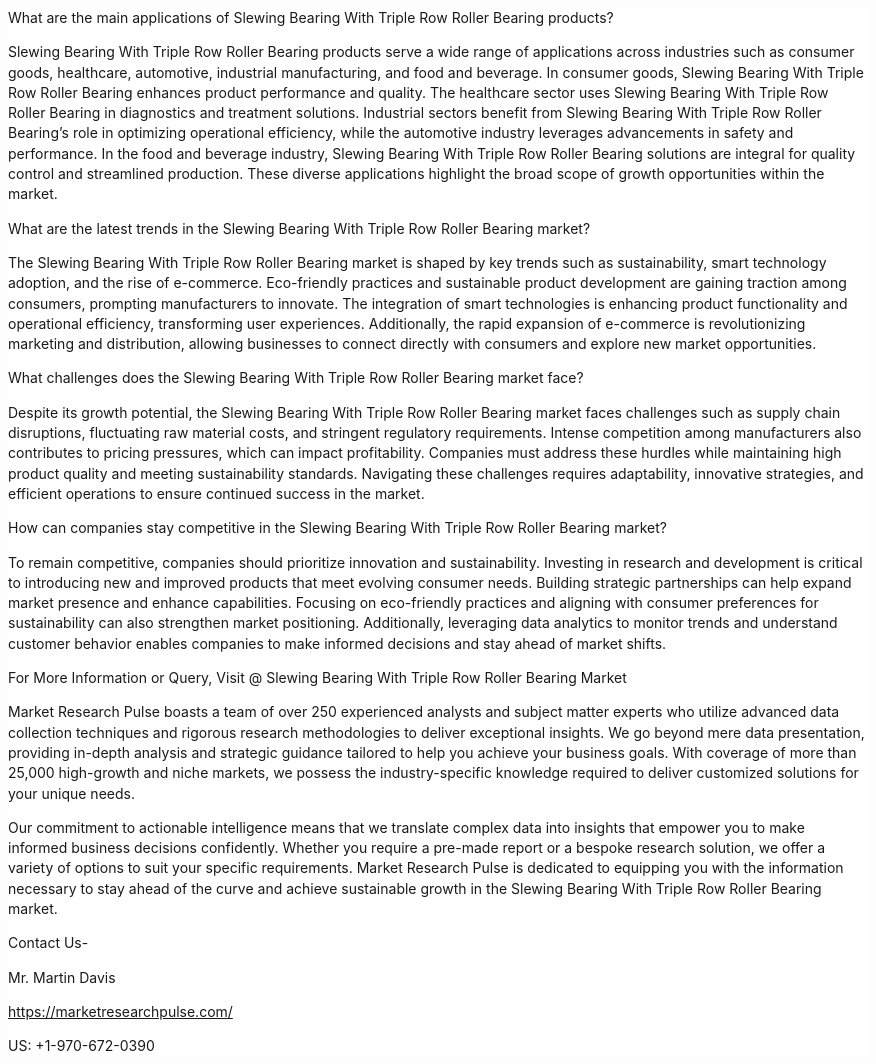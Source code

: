 What are the main applications of Slewing Bearing With Triple Row Roller Bearing products?

Slewing Bearing With Triple Row Roller Bearing products serve a wide range of applications across industries such as consumer goods, healthcare, automotive, industrial manufacturing, and food and beverage. In consumer goods, Slewing Bearing With Triple Row Roller Bearing enhances product performance and quality. The healthcare sector uses Slewing Bearing With Triple Row Roller Bearing in diagnostics and treatment solutions. Industrial sectors benefit from Slewing Bearing With Triple Row Roller Bearing’s role in optimizing operational efficiency, while the automotive industry leverages advancements in safety and performance. In the food and beverage industry, Slewing Bearing With Triple Row Roller Bearing solutions are integral for quality control and streamlined production. These diverse applications highlight the broad scope of growth opportunities within the market.

What are the latest trends in the Slewing Bearing With Triple Row Roller Bearing market?

The Slewing Bearing With Triple Row Roller Bearing market is shaped by key trends such as sustainability, smart technology adoption, and the rise of e-commerce. Eco-friendly practices and sustainable product development are gaining traction among consumers, prompting manufacturers to innovate. The integration of smart technologies is enhancing product functionality and operational efficiency, transforming user experiences. Additionally, the rapid expansion of e-commerce is revolutionizing marketing and distribution, allowing businesses to connect directly with consumers and explore new market opportunities.

What challenges does the Slewing Bearing With Triple Row Roller Bearing market face?

Despite its growth potential, the Slewing Bearing With Triple Row Roller Bearing market faces challenges such as supply chain disruptions, fluctuating raw material costs, and stringent regulatory requirements. Intense competition among manufacturers also contributes to pricing pressures, which can impact profitability. Companies must address these hurdles while maintaining high product quality and meeting sustainability standards. Navigating these challenges requires adaptability, innovative strategies, and efficient operations to ensure continued success in the market.

How can companies stay competitive in the Slewing Bearing With Triple Row Roller Bearing market?

To remain competitive, companies should prioritize innovation and sustainability. Investing in research and development is critical to introducing new and improved products that meet evolving consumer needs. Building strategic partnerships can help expand market presence and enhance capabilities. Focusing on eco-friendly practices and aligning with consumer preferences for sustainability can also strengthen market positioning. Additionally, leveraging data analytics to monitor trends and understand customer behavior enables companies to make informed decisions and stay ahead of market shifts.

For More Information or Query, Visit @ Slewing Bearing With Triple Row Roller Bearing Market

Market Research Pulse boasts a team of over 250 experienced analysts and subject matter experts who utilize advanced data collection techniques and rigorous research methodologies to deliver exceptional insights. We go beyond mere data presentation, providing in-depth analysis and strategic guidance tailored to help you achieve your business goals. With coverage of more than 25,000 high-growth and niche markets, we possess the industry-specific knowledge required to deliver customized solutions for your unique needs.

Our commitment to actionable intelligence means that we translate complex data into insights that empower you to make informed business decisions confidently. Whether you require a pre-made report or a bespoke research solution, we offer a variety of options to suit your specific requirements. Market Research Pulse is dedicated to equipping you with the information necessary to stay ahead of the curve and achieve sustainable growth in the Slewing Bearing With Triple Row Roller Bearing market.

Contact Us-

Mr. Martin Davis

https://marketresearchpulse.com/

US: +1-970-672-0390
